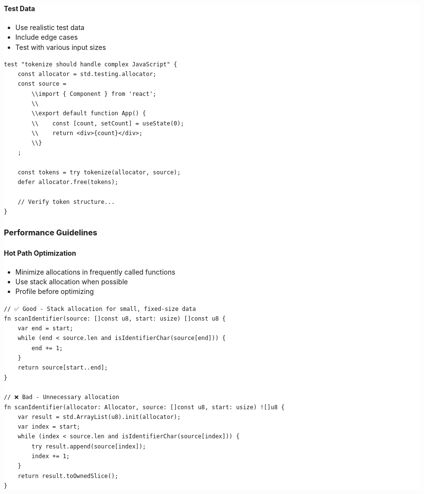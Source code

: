 #### Test Data
- Use realistic test data
- Include edge cases
- Test with various input sizes

```zig
test "tokenize should handle complex JavaScript" {
    const allocator = std.testing.allocator;
    const source = 
        \\import { Component } from 'react';
        \\
        \\export default function App() {
        \\    const [count, setCount] = useState(0);
        \\    return <div>{count}</div>;
        \\}
    ;
    
    const tokens = try tokenize(allocator, source);
    defer allocator.free(tokens);
    
    // Verify token structure...
}
```

### Performance Guidelines

#### Hot Path Optimization
- Minimize allocations in frequently called functions
- Use stack allocation when possible
- Profile before optimizing

```zig
// ✅ Good - Stack allocation for small, fixed-size data
fn scanIdentifier(source: []const u8, start: usize) []const u8 {
    var end = start;
    while (end < source.len and isIdentifierChar(source[end])) {
        end += 1;
    }
    return source[start..end];
}

// ❌ Bad - Unnecessary allocation
fn scanIdentifier(allocator: Allocator, source: []const u8, start: usize) ![]u8 {
    var result = std.ArrayList(u8).init(allocator);
    var index = start;
    while (index < source.len and isIdentifierChar(source[index])) {
        try result.append(source[index]);
        index += 1;
    }
    return result.toOwnedSlice();
}
```
